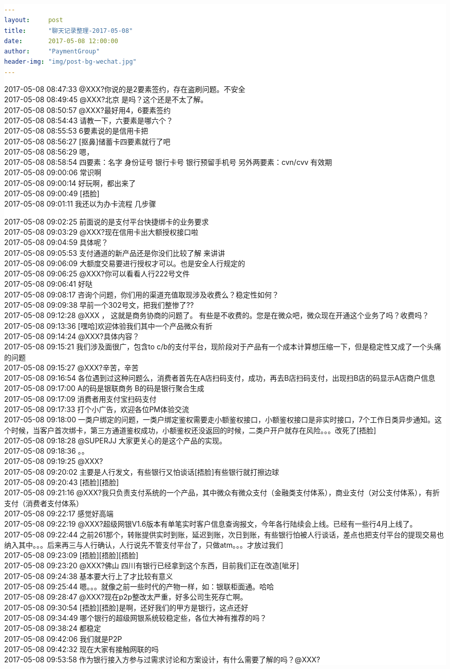 ```yaml
---  
layout:     post  
title:      "聊天记录整理-2017-05-08"    
date:       2017-05-08 12:00:00    
author:     "PaymentGroup"    
header-img: "img/post-bg-wechat.jpg"    
---  
```



2017-05-08 08:47:33  @XXX?你说的是2要素签约，存在盗刷问题。不安全  
2017-05-08 08:49:45  @XXX?北京 是吗？这个还是不太了解。  
2017-05-08 08:50:57  @XXX?最好用4，6要素签约  
2017-05-08 08:54:43  请教一下，六要素是哪六个？  
2017-05-08 08:55:53  6要素说的是信用卡把  
2017-05-08 08:56:27  [抠鼻]储蓄卡四要素就行了吧  
2017-05-08 08:56:29  嗯，  
2017-05-08 08:58:54  四要素：名字 身份证号 银行卡号 银行预留手机号 另外两要素：cvn/cvv 有效期  
2017-05-08 09:00:06  常识啊  
2017-05-08 09:00:14  好玩啊，都出来了  
2017-05-08 09:00:49  [捂脸]  
2017-05-08 09:01:11  我还以为办卡流程 几步骤  
				     
2017-05-08 09:02:25  前面说的是支付平台快捷绑卡的业务要求  
2017-05-08 09:03:29  @XXX?现在信用卡出大额授权接口啦  
2017-05-08 09:04:59  具体呢？  
2017-05-08 09:05:53  支付通道的新产品还是你没们比较了解 来讲讲  
2017-05-08 09:06:09  大额度交易要进行授权才可以。也是安全人行规定的  
2017-05-08 09:06:25  @XXX?你可以看看人行222号文件  
2017-05-08 09:06:41  好哒  
2017-05-08 09:08:17  咨询个问题，你们用的渠道充值取现涉及收费么？稳定性如何？  
2017-05-08 09:09:38  早前一个302号文，把我们整惨了??  
2017-05-08 09:12:28  @XXX ， 这就是商务协商的问题了。 有些是不收费的。您是在微众吧，微众现在开通这个业务了吗？收费吗？  
2017-05-08 09:13:36  [嘿哈]欢迎体验我们其中一个产品微众有折  
2017-05-08 09:14:24  @XXX?具体内容？  
2017-05-08 09:15:21  我们涉及面很广，包含to c/b的支付平台，现阶段对于产品有一个成本计算想压缩一下，但是稳定性又成了一个头痛的问题  
2017-05-08 09:15:27  @XXX?辛苦，辛苦  
2017-05-08 09:16:54  各位遇到过这种问题么，消费者首先在A店扫码支付，成功，再去B店扫码支付，出现扫B店的码显示A店商户信息  
2017-05-08 09:17:00  A的码是银联商务 B的码是银行聚合生成  
2017-05-08 09:17:09  消费者用支付宝扫码支付  
2017-05-08 09:17:33  打个小广告，欢迎各位PM体验交流  
2017-05-08 09:18:00  一类户绑定的问题，一类户绑定鉴权需要走小额鉴权接口，小额鉴权接口是非实时接口，7个工作日类异步通知。这个时候，当客户首次绑卡，第三方通道鉴权成功，小额鉴权还没返回的时候，二类户开户就存在风险。。。改死了[捂脸]  
2017-05-08 09:18:28  @SUPERJJ 大家更关心的是这个产品的实现。  
2017-05-08 09:18:36  。。  
2017-05-08 09:19:25  @XXX?  
2017-05-08 09:20:02  主要是人行发文，有些银行又怕谈话[捂脸]有些银行就打擦边球  
2017-05-08 09:20:43  [捂脸][捂脸]  
2017-05-08 09:21:16  @XXX?我只负责支付系统的一个产品，其中微众有微众支付（金融类支付体系），商业支付（对公支付体系），有折支付（消费者支付体系）  
2017-05-08 09:22:17  感觉好高端  
2017-05-08 09:22:19  @XXX?超级网银V1.6版本有单笔实时客户信息查询报文，今年各行陆续会上线。已经有一些行4月上线了。  
2017-05-08 09:22:44  之前261那个，转账提供实时到账，延迟到账，次日到账，有些银行怕被人行谈话，差点也把支付平台的提现交易也纳入其中。。。后来再三与人行确认，人行说先不管支付平台了，只做atm。。。才放过我们  
2017-05-08 09:23:09  [捂脸][捂脸][捂脸]  
2017-05-08 09:23:20  @XXX?佛山 四川有银行已经拿到这个东西，目前我们正在改造[呲牙]  
2017-05-08 09:24:38  基本要大行上了才比较有意义  
2017-05-08 09:25:44  嗯。。。就像之前一些时代的产物一样，如：银联柜面通。哈哈  
2017-05-08 09:28:47  @XXX?现在p2p整改太严重，好多公司生死存亡啊。  
2017-05-08 09:30:54  [捂脸][捂脸]是啊，还好我们的甲方是银行，这点还好  
2017-05-08 09:34:49  哪个银行的超级网银系统较稳定些，各位大神有推荐的吗？  
2017-05-08 09:38:24  都稳定  
2017-05-08 09:42:06  我们就是P2P  
2017-05-08 09:42:32  现在大家有接触网联的吗  
2017-05-08 09:53:58  作为银行接入方参与过需求讨论和方案设计，有什么需要了解的吗？@XXX?  